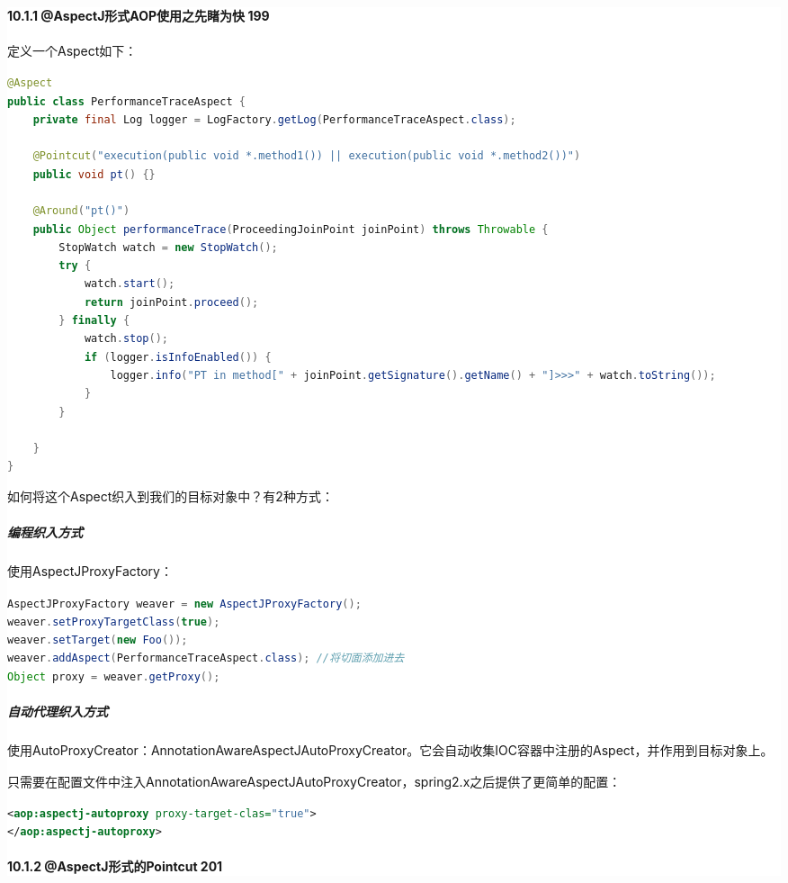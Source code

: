 #### 10.1.1 @AspectJ形式AOP使用之先睹为快 199

定义一个Aspect如下：

```java
@Aspect
public class PerformanceTraceAspect {
    private final Log logger = LogFactory.getLog(PerformanceTraceAspect.class);

    @Pointcut("execution(public void *.method1()) || execution(public void *.method2())")
    public void pt() {}

    @Around("pt()")
    public Object performanceTrace(ProceedingJoinPoint joinPoint) throws Throwable {
        StopWatch watch = new StopWatch();
        try {
            watch.start();
            return joinPoint.proceed();
        } finally {
            watch.stop();
            if (logger.isInfoEnabled()) {
                logger.info("PT in method[" + joinPoint.getSignature().getName() + "]>>>" + watch.toString());
            }
        }

    }
}
```

如何将这个Aspect织入到我们的目标对象中？有2种方式：

##### 编程织入方式

使用AspectJProxyFactory：

```java
AspectJProxyFactory weaver = new AspectJProxyFactory();
weaver.setProxyTargetClass(true);
weaver.setTarget(new Foo());
weaver.addAspect(PerformanceTraceAspect.class); //将切面添加进去
Object proxy = weaver.getProxy();
```

##### 自动代理织入方式

使用AutoProxyCreator：AnnotationAwareAspectJAutoProxyCreator。它会自动收集IOC容器中注册的Aspect，并作用到目标对象上。

只需要在配置文件中注入AnnotationAwareAspectJAutoProxyCreator，spring2.x之后提供了更简单的配置：

```xml
<aop:aspectj-autoproxy proxy-target-clas="true">
</aop:aspectj-autoproxy>
```

#### 10.1.2 @AspectJ形式的Pointcut 201
